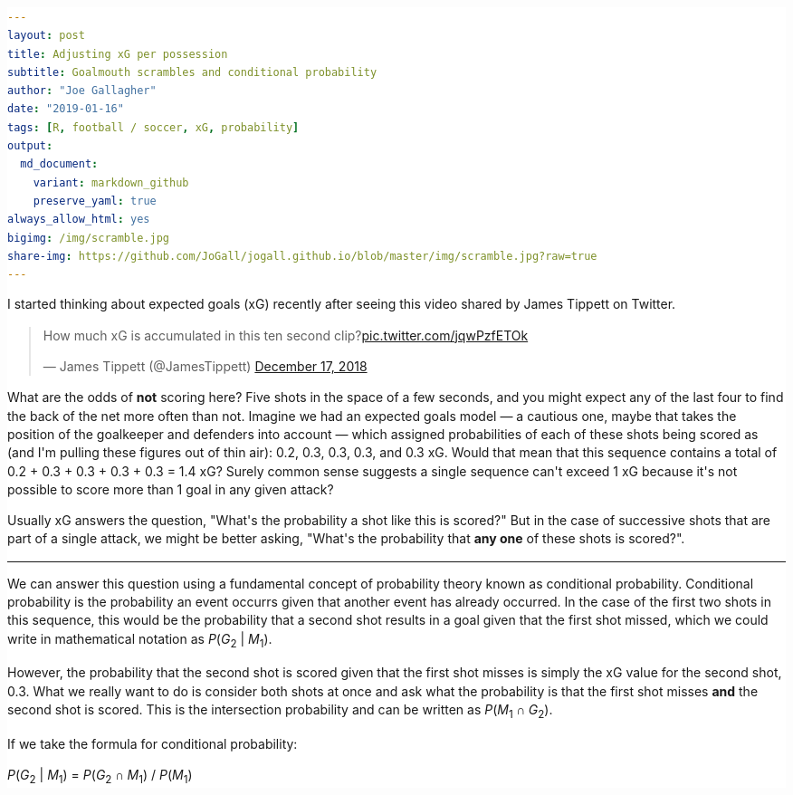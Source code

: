 ```yaml
---
layout: post
title: Adjusting xG per possession
subtitle: Goalmouth scrambles and conditional probability
author: "Joe Gallagher"
date: "2019-01-16"
tags: [R, football / soccer, xG, probability]
output: 
  md_document:
    variant: markdown_github
    preserve_yaml: true
always_allow_html: yes
bigimg: /img/scramble.jpg
share-img: https://github.com/JoGall/jogall.github.io/blob/master/img/scramble.jpg?raw=true
---
```


I started thinking about expected goals (xG) recently after seeing this video shared by James Tippett on Twitter.

<blockquote class="twitter-tweet tw-align-center" data-lang="en"><p lang="en" dir="ltr">How much xG is accumulated in this ten second clip?<a href="https://t.co/jqwPzfETOk">pic.twitter.com/jqwPzfETOk</a></p>&mdash; James Tippett (@JamesTippett) <a href="https://twitter.com/JamesTippett/status/1074625684914491392?ref_src=twsrc%5Etfw">December 17, 2018</a></blockquote>
<script async src="https://platform.twitter.com/widgets.js" charset="utf-8"></script>

What are the odds of **not** scoring here? Five shots in the space of a few seconds, and you might expect any of the last four to find the back of the net more often than not. Imagine we had an expected goals model — a cautious one, maybe that takes the position of the goalkeeper and defenders into account — which assigned probabilities of each of these shots being scored as (and I'm pulling these figures out of thin air): 0.2, 0.3, 0.3, 0.3, and 0.3 xG. Would that mean that this sequence contains a total of 0.2 + 0.3 + 0.3 + 0.3 + 0.3 = 1.4 xG? Surely common sense suggests a single sequence can't exceed 1 xG because it's not possible to score more than 1 goal in any given attack?

Usually xG answers the question, "What's the probability a shot like this is scored?" But in the case of successive shots that are part of a single attack, we might be better asking, "What's the probability that **any one** of these shots is scored?".

------------------------------------------------------------------------

We can answer this question using a fundamental concept of probability theory known as conditional probability. Conditional probability is the probability an event occurrs given that another event has already occurred. In the case of the first two shots in this sequence, this would be the probability that a second shot results in a goal given that the first shot missed, which we could write in mathematical notation as *P*(*G*<sub>2</sub> \| *M*<sub>1</sub>).

However, the probability that the second shot is scored given that the first shot misses is simply the xG value for the second shot, 0.3. What we really want to do is consider both shots at once and ask what the probability is that the first shot misses **and** the second shot is scored. This is the intersection probability and can be written as *P*(*M*<sub>1</sub> ∩ *G*<sub>2</sub>).

If we take the formula for conditional probability:  

*P*(*G*<sub>2</sub> \| *M*<sub>1</sub>) = *P*(*G*<sub>2</sub> ∩ *M*<sub>1</sub>) / *P*(*M*<sub>1</sub>)
